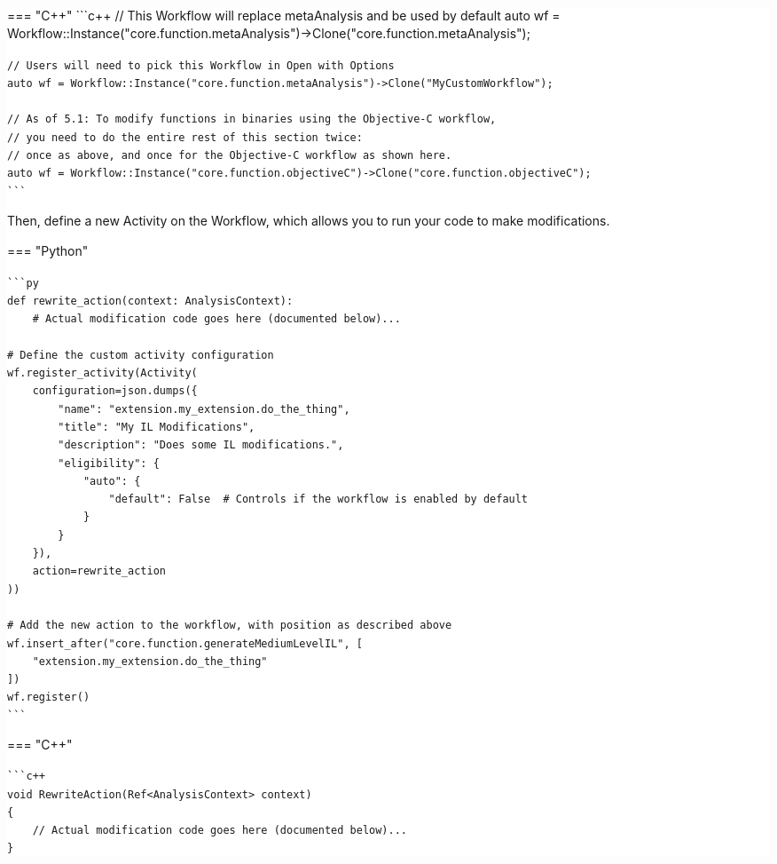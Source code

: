=== "C++"
    ```c++
    // This Workflow will replace metaAnalysis and be used by default
    auto wf = Workflow::Instance("core.function.metaAnalysis")->Clone("core.function.metaAnalysis");

    // Users will need to pick this Workflow in Open with Options
    auto wf = Workflow::Instance("core.function.metaAnalysis")->Clone("MyCustomWorkflow");

    // As of 5.1: To modify functions in binaries using the Objective-C workflow,
    // you need to do the entire rest of this section twice:
    // once as above, and once for the Objective-C workflow as shown here.
    auto wf = Workflow::Instance("core.function.objectiveC")->Clone("core.function.objectiveC");
    ```

Then, define a new Activity on the Workflow, which allows you to run your code to make modifications.

=== "Python"

    ```py
    def rewrite_action(context: AnalysisContext):
        # Actual modification code goes here (documented below)...

    # Define the custom activity configuration
    wf.register_activity(Activity(
        configuration=json.dumps({
            "name": "extension.my_extension.do_the_thing",
            "title": "My IL Modifications",
            "description": "Does some IL modifications.",
            "eligibility": {
                "auto": {
                    "default": False  # Controls if the workflow is enabled by default
                }
            }
        }),
        action=rewrite_action
    ))

    # Add the new action to the workflow, with position as described above
    wf.insert_after("core.function.generateMediumLevelIL", [
        "extension.my_extension.do_the_thing"
    ])
    wf.register()
    ```

=== "C++"

    ```c++
    void RewriteAction(Ref<AnalysisContext> context)
    {
        // Actual modification code goes here (documented below)...
    }

